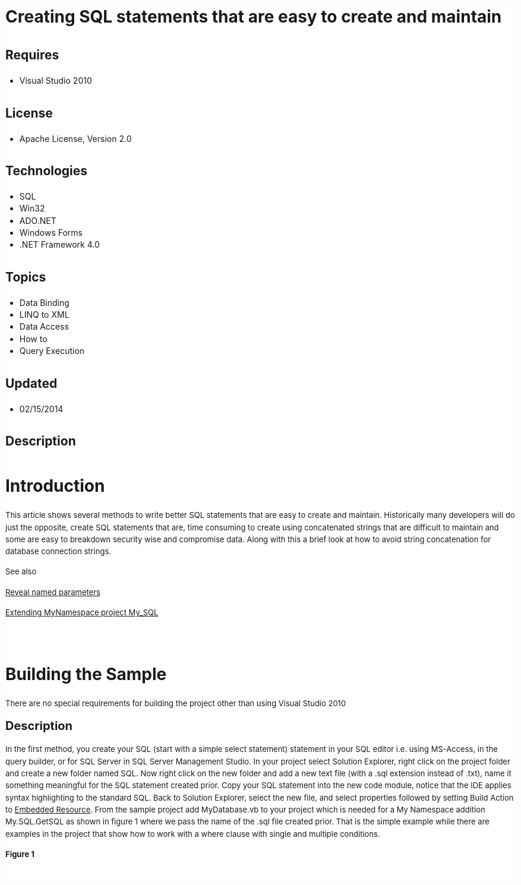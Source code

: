# Creating SQL statements that are easy to create and maintain
## Requires
- Visual Studio 2010
## License
- Apache License, Version 2.0
## Technologies
- SQL
- Win32
- ADO.NET
- Windows Forms
- .NET Framework 4.0
## Topics
- Data Binding
- LINQ to XML
- Data Access
- How to
- Query Execution
## Updated
- 02/15/2014
## Description

<h1>Introduction</h1>
<p><span style="font-size:small">This article shows several methods to write better SQL statements that are easy to create and maintain. Historically many developers will do just the opposite, create SQL statements that are, time consuming to create using concatenated
 strings that are difficult to maintain and some are easy to breakdown security wise and compromise data. Along with this a brief look at how to avoid string concatenation for database connection strings.</span></p>
<p><span style="font-size:small">See also </span></p>
<p><span style="font-size:small"><a href="http://code.msdn.microsoft.com/Reveal-parameter-values-28725e53">Reveal named parameters</a></span></p>
<p><span style="font-size:small"><a href="http://code.msdn.microsoft.com/Extending-My-Namespace-27fc6075">Extending MyNamespace project My_SQL</a></span></p>
<p><span style="font-size:small">&nbsp;</span></p>
<h1><span>Building the Sample</span></h1>
<p><span style="font-size:small">There are no special requirements for building the project other than using Visual Studio 2010</span></p>
<p><span style="font-size:20px; font-weight:bold">Description</span></p>
<p><span style="font-size:small">In the first method, you create your SQL (start with a simple select statement) statement in your SQL editor i.e. using MS-Access, in the query builder, or for SQL Server in SQL Server Management Studio. In your project select
 Solution Explorer, right click on the project folder and create a new folder named SQL. Now right click on the new folder and add a new text file (with a .sql extension instead of .txt), name it something meaningful for the SQL statement created prior. Copy
 your SQL statement into the new code module, notice that the IDE applies syntax highlighting to the standard SQL. Back to Solution Explorer, select the new file, and select properties followed by setting Build Action to
<a href="http://msdn.microsoft.com/en-us/library/ht9h2dk8.aspx">Embedded Resource</a>. From the sample project add MyDatabase.vb to your project which is needed for a My Namespace addition My.SQL.GetSQL as shown in figure 1 where we pass the name of the .sql
 file created prior.&nbsp;That is the simple example while there are examples in the project that show how to work with a where clause with single and multiple conditions.
</span></p>
<p><strong><span style="font-size:small">Figure 1</span></strong></p>
<p>&nbsp;</p>